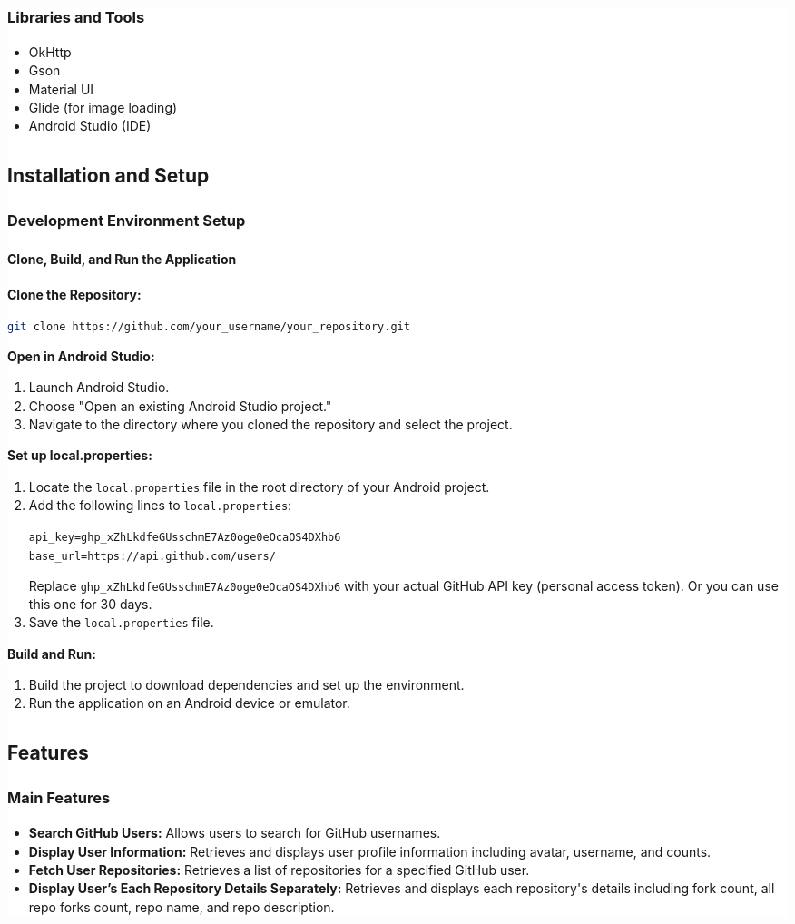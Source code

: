 ### Libraries and Tools

- OkHttp
- Gson
- Material UI
- Glide (for image loading)
- Android Studio (IDE)

## Installation and Setup

### Development Environment Setup

#### Clone, Build, and Run the Application

**Clone the Repository:**

```sh
git clone https://github.com/your_username/your_repository.git
```

**Open in Android Studio:**

1. Launch Android Studio.
2. Choose "Open an existing Android Studio project."
3. Navigate to the directory where you cloned the repository and select the project.

**Set up local.properties:**

1. Locate the `local.properties` file in the root directory of your Android project.
2. Add the following lines to `local.properties`:
   ```properties
   api_key=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
   base_url=https://api.github.com/users/
   ```
   Replace `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` with your actual GitHub API key (personal access token). Or you can use this one for 30 days.
3. Save the `local.properties` file.

**Build and Run:**

1. Build the project to download dependencies and set up the environment.
2. Run the application on an Android device or emulator.

## Features

### Main Features

- **Search GitHub Users:** Allows users to search for GitHub usernames.
- **Display User Information:** Retrieves and displays user profile information including avatar, username, and counts.
- **Fetch User Repositories:** Retrieves a list of repositories for a specified GitHub user.
- **Display User’s Each Repository Details Separately:** Retrieves and displays each repository's details including fork count, all repo forks count, repo name, and repo description.
